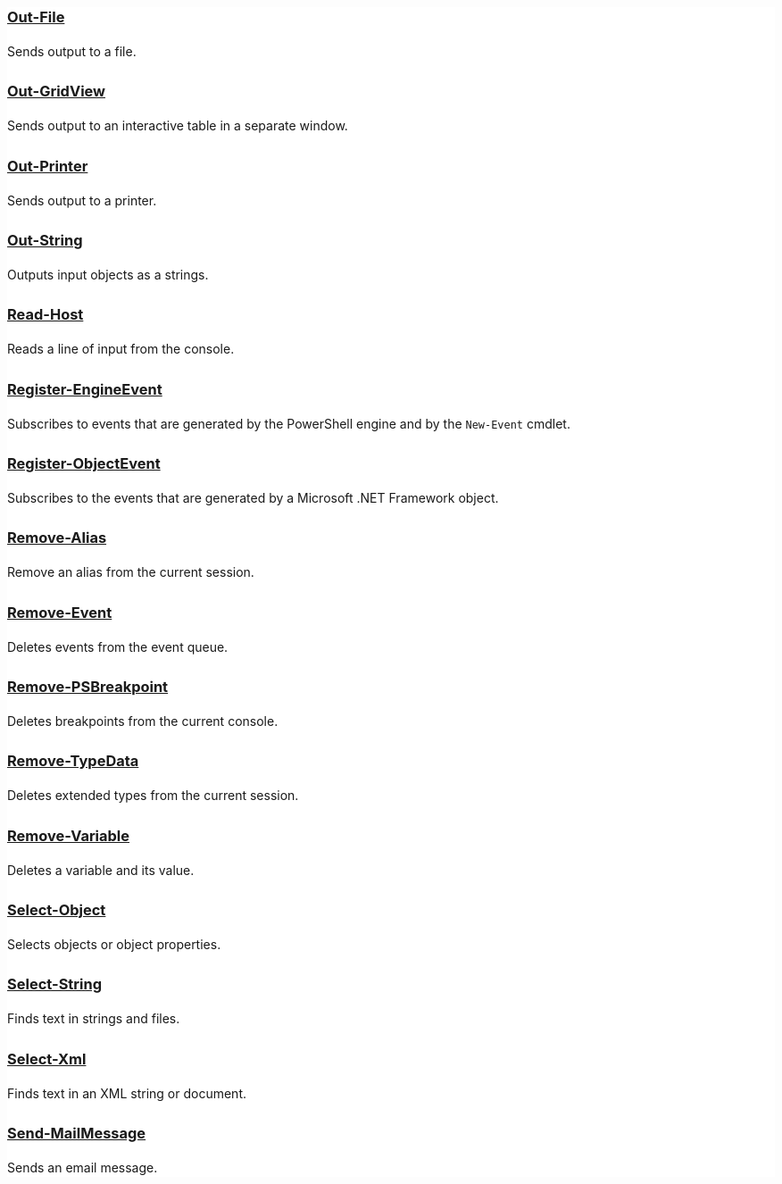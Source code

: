 ### [Out-File](Out-File.md)
Sends output to a file.

### [Out-GridView](Out-GridView.md)
Sends output to an interactive table in a separate window.

### [Out-Printer](Out-Printer.md)
Sends output to a printer.

### [Out-String](Out-String.md)
Outputs input objects as a strings.

### [Read-Host](Read-Host.md)
Reads a line of input from the console.

### [Register-EngineEvent](Register-EngineEvent.md)
Subscribes to events that are generated by the PowerShell engine and by the `New-Event` cmdlet.

### [Register-ObjectEvent](Register-ObjectEvent.md)
Subscribes to the events that are generated by a Microsoft .NET Framework object.

### [Remove-Alias](Remove-Alias.md)
Remove an alias from the current session.

### [Remove-Event](Remove-Event.md)
Deletes events from the event queue.

### [Remove-PSBreakpoint](Remove-PSBreakpoint.md)
Deletes breakpoints from the current console.

### [Remove-TypeData](Remove-TypeData.md)
Deletes extended types from the current session.

### [Remove-Variable](Remove-Variable.md)
Deletes a variable and its value.

### [Select-Object](Select-Object.md)
Selects objects or object properties.

### [Select-String](Select-String.md)
Finds text in strings and files.

### [Select-Xml](Select-Xml.md)
Finds text in an XML string or document.

### [Send-MailMessage](Send-MailMessage.md)
Sends an email message.

